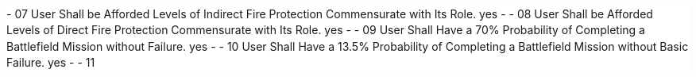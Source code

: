 <td>
-
</Td>
</Tr>
<tr>
<td>07</Td>
<td></Td>
<td>
User Shall be Afforded Levels of Indirect Fire Protection Commensurate with Its Role.
</Td>
<td>yes</Td>
<td>
-
</Td>
<td>
-
</Td>
</Tr>
<tr>
<td>08</Td>
<td></Td>
<td>
User Shall be Afforded Levels of Direct Fire Protection Commensurate with Its Role.
</Td>
<td>yes</Td>
<td>
-
</Td>
<td>
-
</Td>
</Tr>
<tr>
<td>09</Td>
<td></Td>
<td>
User Shall Have a 70% Probability of Completing a Battlefield Mission without Failure.
</Td>
<td>yes</Td>
<td>
-
</Td>
<td>
-
</Td>
</Tr>
<tr>
<td>10</Td>
<td></Td>
<td>
User Shall Have a 13.5% Probability of Completing a Battlefield Mission without Basic Failure.
</Td>
<td>yes</Td>
<td>
-
</Td>
<td>
-
</Td>
</Tr>
<tr>
<td>11</Td>
<td></Td>
<td>
